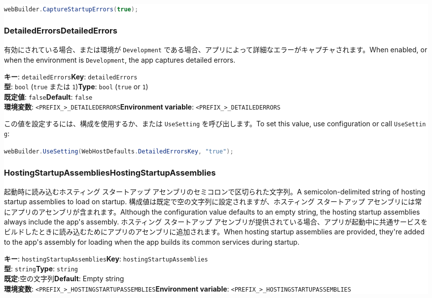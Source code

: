 ```csharp
webBuilder.CaptureStartupErrors(true);
```

### <a name="detailederrors"></a><span data-ttu-id="e9882-255">DetailedErrors</span><span class="sxs-lookup"><span data-stu-id="e9882-255">DetailedErrors</span></span>

<span data-ttu-id="e9882-256">有効にされている場合、または環境が `Development` である場合、アプリによって詳細なエラーがキャプチャされます。</span><span class="sxs-lookup"><span data-stu-id="e9882-256">When enabled, or when the environment is `Development`, the app captures detailed errors.</span></span>

<span data-ttu-id="e9882-257">**キー**: `detailedErrors`</span><span class="sxs-lookup"><span data-stu-id="e9882-257">**Key**: `detailedErrors`</span></span>  
<span data-ttu-id="e9882-258">**型**: `bool` (`true` または `1`)</span><span class="sxs-lookup"><span data-stu-id="e9882-258">**Type**: `bool` (`true` or `1`)</span></span>  
<span data-ttu-id="e9882-259">**既定値**: `false`</span><span class="sxs-lookup"><span data-stu-id="e9882-259">**Default**: `false`</span></span>  
<span data-ttu-id="e9882-260">**環境変数**: `<PREFIX_>_DETAILEDERRORS`</span><span class="sxs-lookup"><span data-stu-id="e9882-260">**Environment variable**: `<PREFIX_>_DETAILEDERRORS`</span></span>

<span data-ttu-id="e9882-261">この値を設定するには、構成を使用するか、または `UseSetting` を呼び出します。</span><span class="sxs-lookup"><span data-stu-id="e9882-261">To set this value, use configuration or call `UseSetting`:</span></span>

```csharp
webBuilder.UseSetting(WebHostDefaults.DetailedErrorsKey, "true");
```

### <a name="hostingstartupassemblies"></a><span data-ttu-id="e9882-262">HostingStartupAssemblies</span><span class="sxs-lookup"><span data-stu-id="e9882-262">HostingStartupAssemblies</span></span>

<span data-ttu-id="e9882-263">起動時に読み込むホスティング スタートアップ アセンブリのセミコロンで区切られた文字列。</span><span class="sxs-lookup"><span data-stu-id="e9882-263">A semicolon-delimited string of hosting startup assemblies to load on startup.</span></span> <span data-ttu-id="e9882-264">構成値は既定で空の文字列に設定されますが、ホスティング スタートアップ アセンブリには常にアプリのアセンブリが含まれます。</span><span class="sxs-lookup"><span data-stu-id="e9882-264">Although the configuration value defaults to an empty string, the hosting startup assemblies always include the app's assembly.</span></span> <span data-ttu-id="e9882-265">ホスティング スタートアップ アセンブリが提供されている場合、アプリが起動中に共通サービスをビルドしたときに読み込むためにアプリのアセンブリに追加されます。</span><span class="sxs-lookup"><span data-stu-id="e9882-265">When hosting startup assemblies are provided, they're added to the app's assembly for loading when the app builds its common services during startup.</span></span>

<span data-ttu-id="e9882-266">**キー**: `hostingStartupAssemblies`</span><span class="sxs-lookup"><span data-stu-id="e9882-266">**Key**: `hostingStartupAssemblies`</span></span>  
<span data-ttu-id="e9882-267">**型**: `string`</span><span class="sxs-lookup"><span data-stu-id="e9882-267">**Type**: `string`</span></span>  
<span data-ttu-id="e9882-268">**既定**:空の文字列</span><span class="sxs-lookup"><span data-stu-id="e9882-268">**Default**: Empty string</span></span>  
<span data-ttu-id="e9882-269">**環境変数**: `<PREFIX_>_HOSTINGSTARTUPASSEMBLIES`</span><span class="sxs-lookup"><span data-stu-id="e9882-269">**Environment variable**: `<PREFIX_>_HOSTINGSTARTUPASSEMBLIES`</span></span>
